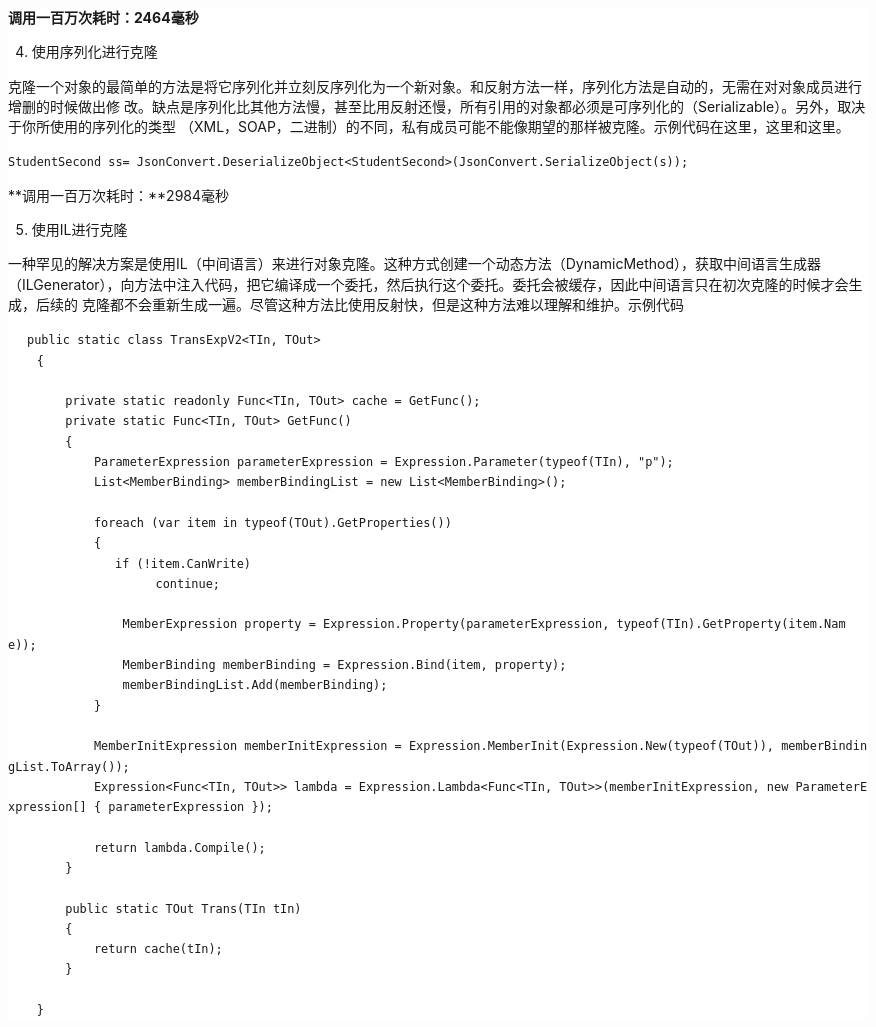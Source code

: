

**调用一百万次耗时：2464毫秒**

4. 使用序列化进行克隆

克隆一个对象的最简单的方法是将它序列化并立刻反序列化为一个新对象。和反射方法一样，序列化方法是自动的，无需在对对象成员进行增删的时候做出修 改。缺点是序列化比其他方法慢，甚至比用反射还慢，所有引用的对象都必须是可序列化的（Serializable）。另外，取决于你所使用的序列化的类型 （XML，SOAP，二进制）的不同，私有成员可能不能像期望的那样被克隆。示例代码在这里，这里和这里。

```
StudentSecond ss= JsonConvert.DeserializeObject<StudentSecond>(JsonConvert.SerializeObject(s));
```

**调用一百万次耗时：**2984毫秒



5. 使用IL进行克隆

一种罕见的解决方案是使用IL（中间语言）来进行对象克隆。这种方式创建一个动态方法（DynamicMethod），获取中间语言生成器 （ILGenerator），向方法中注入代码，把它编译成一个委托，然后执行这个委托。委托会被缓存，因此中间语言只在初次克隆的时候才会生成，后续的 克隆都不会重新生成一遍。尽管这种方法比使用反射快，但是这种方法难以理解和维护。示例代码

```
　 public static class TransExpV2<TIn, TOut>
    {

        private static readonly Func<TIn, TOut> cache = GetFunc();
        private static Func<TIn, TOut> GetFunc()
        {
            ParameterExpression parameterExpression = Expression.Parameter(typeof(TIn), "p");
            List<MemberBinding> memberBindingList = new List<MemberBinding>();

            foreach (var item in typeof(TOut).GetProperties())
            {
　　　　　　　　　if (!item.CanWrite)
　　　　　　　　　　    continue;

                MemberExpression property = Expression.Property(parameterExpression, typeof(TIn).GetProperty(item.Name));
                MemberBinding memberBinding = Expression.Bind(item, property);
                memberBindingList.Add(memberBinding);
            }

            MemberInitExpression memberInitExpression = Expression.MemberInit(Expression.New(typeof(TOut)), memberBindingList.ToArray());
            Expression<Func<TIn, TOut>> lambda = Expression.Lambda<Func<TIn, TOut>>(memberInitExpression, new ParameterExpression[] { parameterExpression });

            return lambda.Compile();
        }

        public static TOut Trans(TIn tIn)
        {
            return cache(tIn);
        }

    }
```
